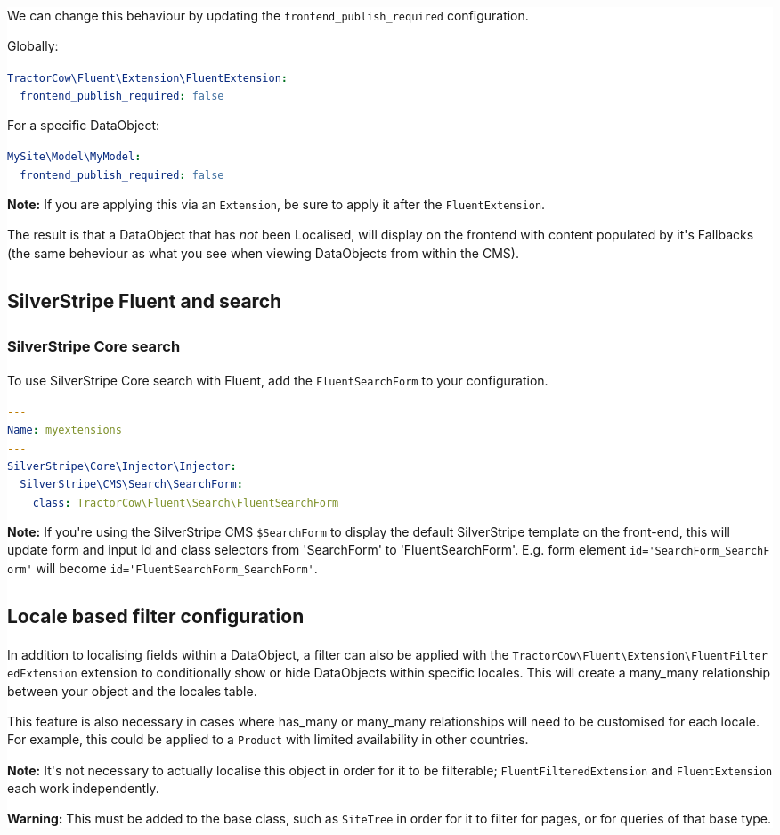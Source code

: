 We can change this behaviour by updating the `frontend_publish_required` configuration.

Globally:
```yaml
TractorCow\Fluent\Extension\FluentExtension:
  frontend_publish_required: false
```

For a specific DataObject:
```yaml
MySite\Model\MyModel:
  frontend_publish_required: false
```

**Note:** If you are applying this via an `Extension`, be sure to apply it after the `FluentExtension`.

The result is that a DataObject that has *not* been Localised, will display on the frontend with content populated by
it's Fallbacks (the same beheviour as what you see when viewing DataObjects from within the CMS).

## SilverStripe Fluent and search

### SilverStripe Core search

To use SilverStripe Core search with Fluent, add the `FluentSearchForm` to your configuration.

```yaml
---
Name: myextensions
---
SilverStripe\Core\Injector\Injector:
  SilverStripe\CMS\Search\SearchForm:
    class: TractorCow\Fluent\Search\FluentSearchForm
``` 

**Note:** If you're using the SilverStripe CMS `$SearchForm` to display the default SilverStripe template on the front-end, this will update form and input id and class selectors from 'SearchForm' to 'FluentSearchForm'. E.g. form element `id='SearchForm_SearchForm'` will become `id='FluentSearchForm_SearchForm'`.

## Locale based filter configuration

In addition to localising fields within a DataObject, a filter can also be applied
with the `TractorCow\Fluent\Extension\FluentFilteredExtension` extension to conditionally
show or hide DataObjects within specific locales. This will create a many_many relationship
between your object and the locales table.

This feature is also necessary in cases where has_many or many_many relationships will need
to be customised for each locale. For example, this could be applied to a `Product` with
limited availability in other countries.

**Note:** It's not necessary to actually localise this object in order for it to be
filterable; `FluentFilteredExtension` and `FluentExtension` each work independently.

**Warning:** This must be added to the base class, such as `SiteTree` in order for it to filter
for pages, or for queries of that base type.
